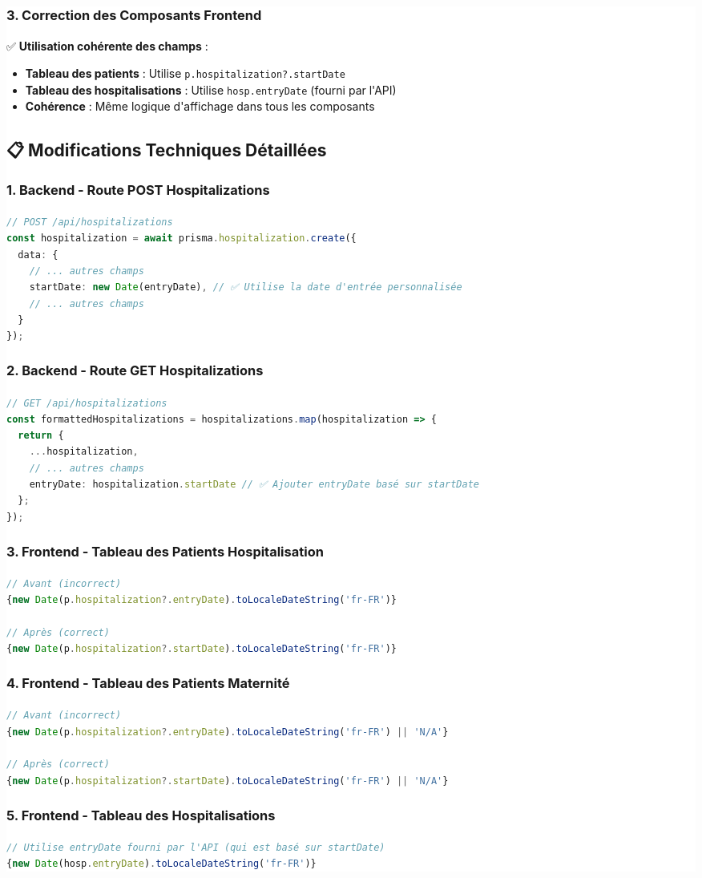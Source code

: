 ### **3. Correction des Composants Frontend**
✅ **Utilisation cohérente des champs** :
- **Tableau des patients** : Utilise `p.hospitalization?.startDate`
- **Tableau des hospitalisations** : Utilise `hosp.entryDate` (fourni par l'API)
- **Cohérence** : Même logique d'affichage dans tous les composants

## 📋 Modifications Techniques Détaillées

### **1. Backend - Route POST Hospitalizations**
```typescript
// POST /api/hospitalizations
const hospitalization = await prisma.hospitalization.create({
  data: {
    // ... autres champs
    startDate: new Date(entryDate), // ✅ Utilise la date d'entrée personnalisée
    // ... autres champs
  }
});
```

### **2. Backend - Route GET Hospitalizations**
```typescript
// GET /api/hospitalizations
const formattedHospitalizations = hospitalizations.map(hospitalization => {
  return {
    ...hospitalization,
    // ... autres champs
    entryDate: hospitalization.startDate // ✅ Ajouter entryDate basé sur startDate
  };
});
```

### **3. Frontend - Tableau des Patients Hospitalisation**
```typescript
// Avant (incorrect)
{new Date(p.hospitalization?.entryDate).toLocaleDateString('fr-FR')}

// Après (correct)
{new Date(p.hospitalization?.startDate).toLocaleDateString('fr-FR')}
```

### **4. Frontend - Tableau des Patients Maternité**
```typescript
// Avant (incorrect)
{new Date(p.hospitalization?.entryDate).toLocaleDateString('fr-FR') || 'N/A'}

// Après (correct)
{new Date(p.hospitalization?.startDate).toLocaleDateString('fr-FR') || 'N/A'}
```

### **5. Frontend - Tableau des Hospitalisations**
```typescript
// Utilise entryDate fourni par l'API (qui est basé sur startDate)
{new Date(hosp.entryDate).toLocaleDateString('fr-FR')}
```

